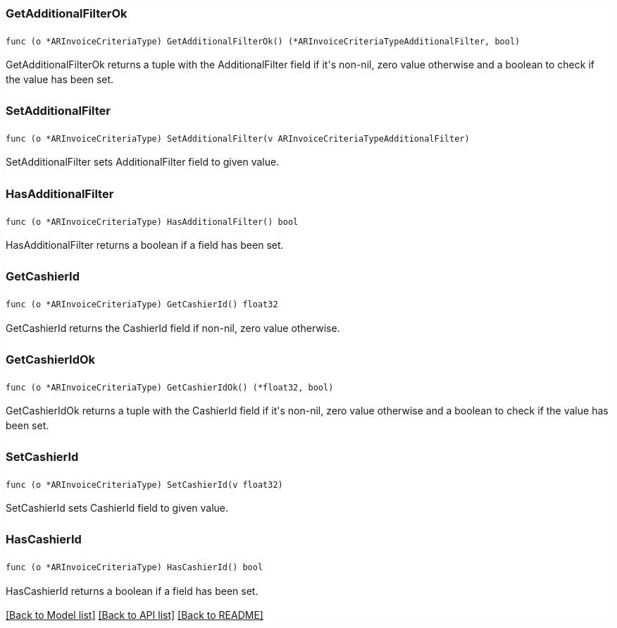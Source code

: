 ### GetAdditionalFilterOk

`func (o *ARInvoiceCriteriaType) GetAdditionalFilterOk() (*ARInvoiceCriteriaTypeAdditionalFilter, bool)`

GetAdditionalFilterOk returns a tuple with the AdditionalFilter field if it's non-nil, zero value otherwise
and a boolean to check if the value has been set.

### SetAdditionalFilter

`func (o *ARInvoiceCriteriaType) SetAdditionalFilter(v ARInvoiceCriteriaTypeAdditionalFilter)`

SetAdditionalFilter sets AdditionalFilter field to given value.

### HasAdditionalFilter

`func (o *ARInvoiceCriteriaType) HasAdditionalFilter() bool`

HasAdditionalFilter returns a boolean if a field has been set.

### GetCashierId

`func (o *ARInvoiceCriteriaType) GetCashierId() float32`

GetCashierId returns the CashierId field if non-nil, zero value otherwise.

### GetCashierIdOk

`func (o *ARInvoiceCriteriaType) GetCashierIdOk() (*float32, bool)`

GetCashierIdOk returns a tuple with the CashierId field if it's non-nil, zero value otherwise
and a boolean to check if the value has been set.

### SetCashierId

`func (o *ARInvoiceCriteriaType) SetCashierId(v float32)`

SetCashierId sets CashierId field to given value.

### HasCashierId

`func (o *ARInvoiceCriteriaType) HasCashierId() bool`

HasCashierId returns a boolean if a field has been set.


[[Back to Model list]](../README.md#documentation-for-models) [[Back to API list]](../README.md#documentation-for-api-endpoints) [[Back to README]](../README.md)


